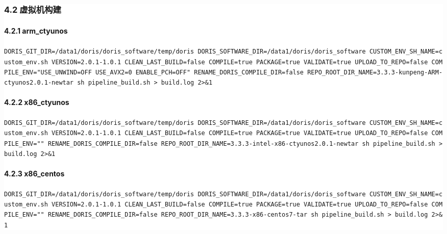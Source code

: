 ### 4.2 虚拟机构建

#### 4.2.1 arm_ctyunos

`DORIS_GIT_DIR=/data1/doris/doris_software/temp/doris DORIS_SOFTWARE_DIR=/data1/doris/doris_software CUSTOM_ENV_SH_NAME=custom_env.sh VERSION=2.0.1-1.0.1 CLEAN_LAST_BUILD=false COMPILE=true PACKAGE=true VALIDATE=true UPLOAD_TO_REPO=false COMPILE_ENV="USE_UNWIND=OFF USE_AVX2=0 ENABLE_PCH=OFF" RENAME_DORIS_COMPILE_DIR=false REPO_ROOT_DIR_NAME=3.3.3-kunpeng-ARM-ctyunos2.0.1-newtar sh pipeline_build.sh > build.log 2>&1`

#### 4.2.2 x86_ctyunos

`DORIS_GIT_DIR=/data1/doris/doris_software/temp/doris DORIS_SOFTWARE_DIR=/data1/doris/doris_software CUSTOM_ENV_SH_NAME=custom_env.sh VERSION=2.0.1-1.0.1 CLEAN_LAST_BUILD=false COMPILE=true PACKAGE=true VALIDATE=true UPLOAD_TO_REPO=false COMPILE_ENV="" RENAME_DORIS_COMPILE_DIR=false REPO_ROOT_DIR_NAME=3.3.3-intel-x86-ctyunos2.0.1-newtar sh pipeline_build.sh > build.log 2>&1`

#### 4.2.3 x86_centos

`DORIS_GIT_DIR=/data1/doris/doris_software/temp/doris DORIS_SOFTWARE_DIR=/data1/doris/doris_software CUSTOM_ENV_SH_NAME=custom_env.sh VERSION=2.0.1-1.0.1 CLEAN_LAST_BUILD=false COMPILE=true PACKAGE=true VALIDATE=true UPLOAD_TO_REPO=false COMPILE_ENV="" RENAME_DORIS_COMPILE_DIR=false REPO_ROOT_DIR_NAME=3.3.3-x86-centos7-tar sh pipeline_build.sh > build.log 2>&1`